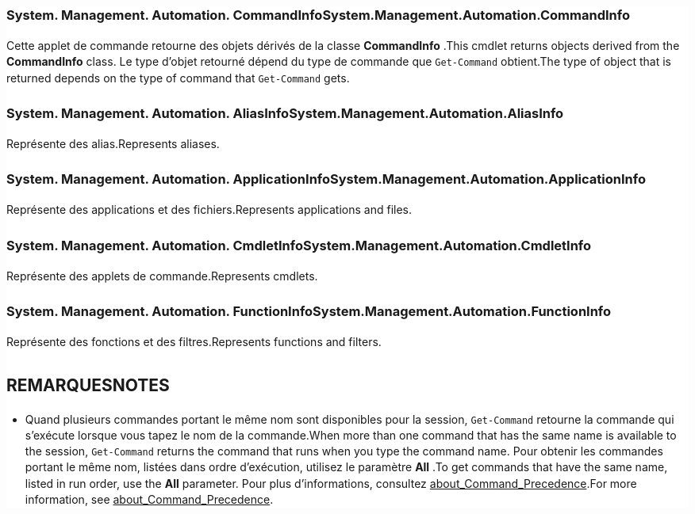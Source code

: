 ### <span data-ttu-id="20d9f-300">System. Management. Automation. CommandInfo</span><span class="sxs-lookup"><span data-stu-id="20d9f-300">System.Management.Automation.CommandInfo</span></span>

<span data-ttu-id="20d9f-301">Cette applet de commande retourne des objets dérivés de la classe **CommandInfo** .</span><span class="sxs-lookup"><span data-stu-id="20d9f-301">This cmdlet returns objects derived from the **CommandInfo** class.</span></span> <span data-ttu-id="20d9f-302">Le type d’objet retourné dépend du type de commande que `Get-Command` obtient.</span><span class="sxs-lookup"><span data-stu-id="20d9f-302">The type of object that is returned depends on the type of command that `Get-Command` gets.</span></span>

### <span data-ttu-id="20d9f-303">System. Management. Automation. AliasInfo</span><span class="sxs-lookup"><span data-stu-id="20d9f-303">System.Management.Automation.AliasInfo</span></span>

<span data-ttu-id="20d9f-304">Représente des alias.</span><span class="sxs-lookup"><span data-stu-id="20d9f-304">Represents aliases.</span></span>

### <span data-ttu-id="20d9f-305">System. Management. Automation. ApplicationInfo</span><span class="sxs-lookup"><span data-stu-id="20d9f-305">System.Management.Automation.ApplicationInfo</span></span>

<span data-ttu-id="20d9f-306">Représente des applications et des fichiers.</span><span class="sxs-lookup"><span data-stu-id="20d9f-306">Represents applications and files.</span></span>

### <span data-ttu-id="20d9f-307">System. Management. Automation. CmdletInfo</span><span class="sxs-lookup"><span data-stu-id="20d9f-307">System.Management.Automation.CmdletInfo</span></span>

<span data-ttu-id="20d9f-308">Représente des applets de commande.</span><span class="sxs-lookup"><span data-stu-id="20d9f-308">Represents cmdlets.</span></span>

### <span data-ttu-id="20d9f-309">System. Management. Automation. FunctionInfo</span><span class="sxs-lookup"><span data-stu-id="20d9f-309">System.Management.Automation.FunctionInfo</span></span>

<span data-ttu-id="20d9f-310">Représente des fonctions et des filtres.</span><span class="sxs-lookup"><span data-stu-id="20d9f-310">Represents functions and filters.</span></span>

## <span data-ttu-id="20d9f-311">REMARQUES</span><span class="sxs-lookup"><span data-stu-id="20d9f-311">NOTES</span></span>

* <span data-ttu-id="20d9f-312">Quand plusieurs commandes portant le même nom sont disponibles pour la session, `Get-Command` retourne la commande qui s’exécute lorsque vous tapez le nom de la commande.</span><span class="sxs-lookup"><span data-stu-id="20d9f-312">When more than one command that has the same name is available to the session, `Get-Command` returns the command that runs when you type the command name.</span></span> <span data-ttu-id="20d9f-313">Pour obtenir les commandes portant le même nom, listées dans ordre d’exécution, utilisez le paramètre **All** .</span><span class="sxs-lookup"><span data-stu-id="20d9f-313">To get commands that have the same name, listed in run order, use the **All** parameter.</span></span> <span data-ttu-id="20d9f-314">Pour plus d’informations, consultez [about_Command_Precedence](../Microsoft.PowerShell.Core/About/about_Command_Precedence.md).</span><span class="sxs-lookup"><span data-stu-id="20d9f-314">For more information, see [about_Command_Precedence](../Microsoft.PowerShell.Core/About/about_Command_Precedence.md).</span></span>